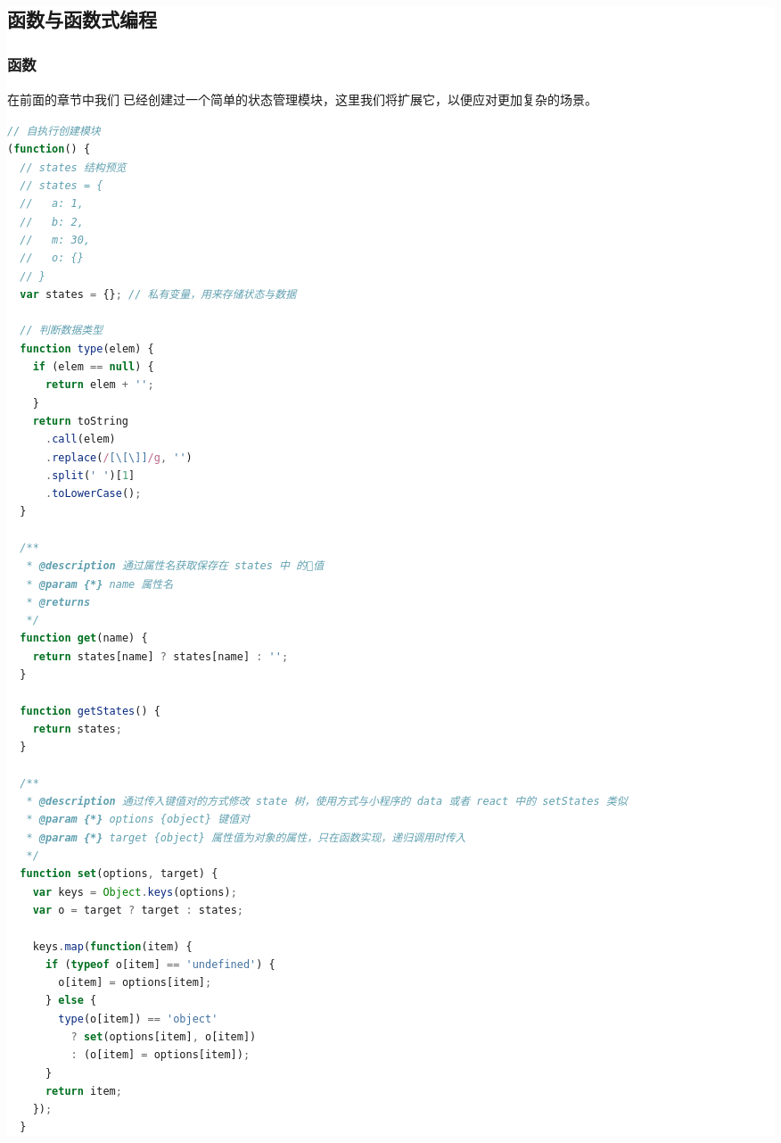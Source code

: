 ## 函数与函数式编程

### 函数

在前面的章节中我们 已经创建过一个简单的状态管理模块，这里我们将扩展它，以便应对更加复杂的场景。

```js
// 自执行创建模块
(function() {
  // states 结构预览
  // states = {
  //   a: 1,
  //   b: 2,
  //   m: 30,
  //   o: {}
  // }
  var states = {}; // 私有变量，用来存储状态与数据

  // 判断数据类型
  function type(elem) {
    if (elem == null) {
      return elem + '';
    }
    return toString
      .call(elem)
      .replace(/[\[\]]/g, '')
      .split(' ')[1]
      .toLowerCase();
  }

  /**
   * @description 通过属性名获取保存在 states 中 的值
   * @param {*} name 属性名
   * @returns
   */
  function get(name) {
    return states[name] ? states[name] : '';
  }

  function getStates() {
    return states;
  }

  /**
   * @description 通过传入键值对的方式修改 state 树，使用方式与小程序的 data 或者 react 中的 setStates 类似
   * @param {*} options {object} 键值对
   * @param {*} target {object} 属性值为对象的属性，只在函数实现，递归调用时传入
   */
  function set(options, target) {
    var keys = Object.keys(options);
    var o = target ? target : states;

    keys.map(function(item) {
      if (typeof o[item] == 'undefined') {
        o[item] = options[item];
      } else {
        type(o[item]) == 'object'
          ? set(options[item], o[item])
          : (o[item] = options[item]);
      }
      return item;
    });
  }
```